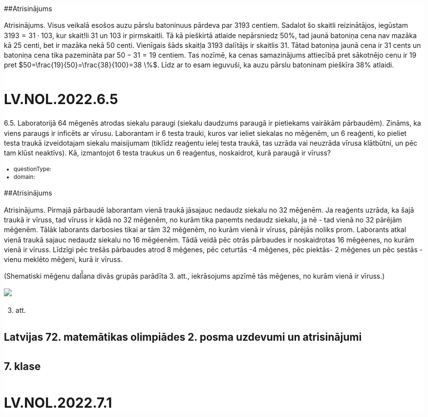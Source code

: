 ##Atrisinājums


Atrisinājums. Visus veikalā esošos auzu pārslu batoninuus pārdeva par 3193 centiem. Sadalot šo skaitli reizinātājos, iegūstam $3193=31 \cdot 103$, kur skait!li 31 un 103 ir pirmskaitli. Tā kā pieškirtā atlaide nepārsniedz $50 \%$, tad jaunā batoniṇa cena nav mazāka kā 25 centi, bet ir mazāka nekā 50 centi. Vienīgais šāds skaitḷa 3193 dalītājs ir skaitlis 31. Tātad batoniṇa jaunā cena ir 31 cents un batoniṇa cena tika pazemināta par $50-31=19$ centiem. Tas nozīmē, ka cenas samazinājums attiecībā pret sākotnējo cenu ir 19 pret $50=\frac{19}{50}=\frac{38}{100}=38 \%$. Līdz ar to esam ieguvuši, ka auzu pārslu batoninam pieškīra $38 \%$ atlaidi.


# <lo-sample/> LV.NOL.2022.6.5


6.5. Laboratorijā 64 mēgenēs atrodas siekalu paraugi (siekalu daudzums paraugā ir pietiekams vairākām pārbaudēm). Zināms, ka viens paraugs ir inficēts ar vīrusu. Laborantam ir 6 testa trauki, kuros var ieliet siekalas no mēǵenēm, un 6 reaǵenti, ko pieliet testa traukā izveidotajam siekalu maisijumam (tiklīdz reaǵentu ielej testa traukā, tas uzrāda vai neuzrāda vīrusa klātbūtni, un pēc tam klūst neaktīvs). Kā, izmantojot 6 testa traukus un 6 reaǵentus, noskaidrot, kurā paraugā ir vīruss?

<small>

* questionType:
* domain:

</small>

##Atrisinājums


Atrisinājums. Pirmajā pārbaudē laborantam vienā traukā jāsajauc nedaudz siekalu no 32 mēǵenēm. Ja reaǵents uzrāda, ka šajā traukā ir vīruss, tad vīruss ir kādā no 32 mēǵenēm, no kurām tika paṇemts nedaudz siekalu, ja nē - tad vienā no 32 pārējām mēǵenēm. Tālāk laborants darbosies tikai ar tām 32 mēǵenēm, no kurām vienā ir vīruss, pārējās noliks prom. Laborants atkal vienā traukā sajauc nedaudz siekalu no 16 mēgéenēm. Tādā veidā pēc otrās pārbaudes ir noskaidrotas 16 mēgéenes, no kurām vienā ir vīruss. Līdzīgi pēc trešās pārbaudes atrod 8 mēǵenes, pēc ceturtās -4 mēǵenes, pēc piektās- 2 mēǵenes un pēc sestās - vienu meklēto mēǵeni, kurā ir vīruss.

(Shematiski mēǵenu dalǐ̌̌ana divās grupās parādīta 3. att., iekrāsojums apzīmē tās mēǵenes, no kurām vienā ir vīruss.)

![](https://cdn.mathpix.com/cropped/2024_06_26_00100fbe9fbd16517aadg-04.jpg?height=223&width=778&top_left_y=1512&top_left_x=671)

3. att.

## Latvijas 72. matemātikas olimpiādes 2. posma uzdevumi un atrisinājumi

## 7. klase


# <lo-sample/> LV.NOL.2022.7.1
